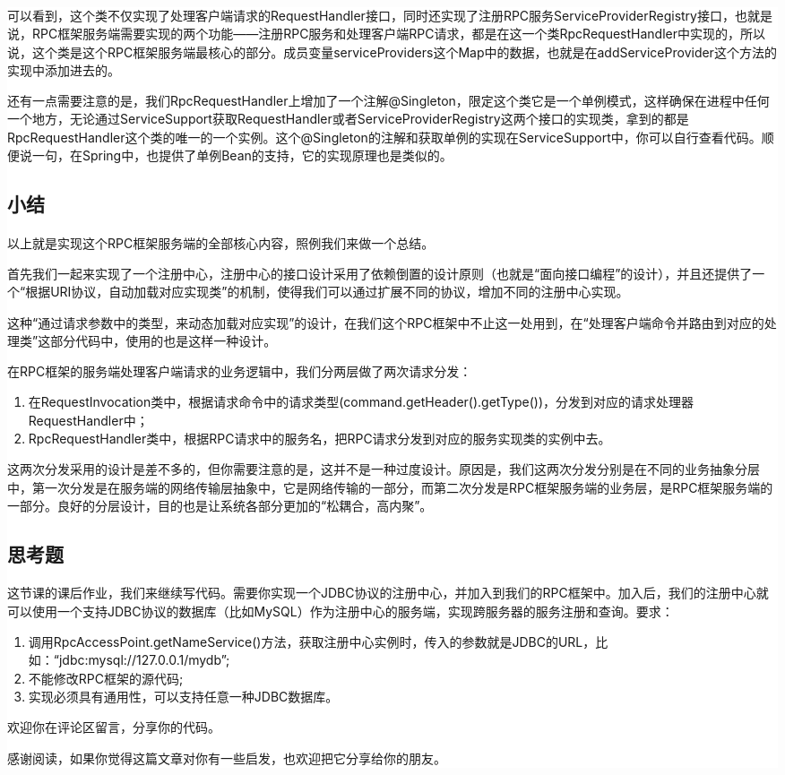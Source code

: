</code></pre><p>可以看到，这个类不仅实现了处理客户端请求的RequestHandler接口，同时还实现了注册RPC服务ServiceProviderRegistry接口，也就是说，RPC框架服务端需要实现的两个功能——注册RPC服务和处理客户端RPC请求，都是在这一个类RpcRequestHandler中实现的，所以说，这个类是这个RPC框架服务端最核心的部分。成员变量serviceProviders这个Map中的数据，也就是在addServiceProvider这个方法的实现中添加进去的。</p><p>还有一点需要注意的是，我们RpcRequestHandler上增加了一个注解@Singleton，限定这个类它是一个单例模式，这样确保在进程中任何一个地方，无论通过ServiceSupport获取RequestHandler或者ServiceProviderRegistry这两个接口的实现类，拿到的都是RpcRequestHandler这个类的唯一的一个实例。这个@Singleton的注解和获取单例的实现在ServiceSupport中，你可以自行查看代码。顺便说一句，在Spring中，也提供了单例Bean的支持，它的实现原理也是类似的。</p><h2>小结</h2><p>以上就是实现这个RPC框架服务端的全部核心内容，照例我们来做一个总结。</p><p>首先我们一起来实现了一个注册中心，注册中心的接口设计采用了依赖倒置的设计原则（也就是“面向接口编程”的设计），并且还提供了一个“根据URI协议，自动加载对应实现类”的机制，使得我们可以通过扩展不同的协议，增加不同的注册中心实现。</p><p>这种“通过请求参数中的类型，来动态加载对应实现”的设计，在我们这个RPC框架中不止这一处用到，在“处理客户端命令并路由到对应的处理类”这部分代码中，使用的也是这样一种设计。</p><p>在RPC框架的服务端处理客户端请求的业务逻辑中，我们分两层做了两次请求分发：</p><ol>
<li>在RequestInvocation类中，根据请求命令中的请求类型(command.getHeader().getType())，分发到对应的请求处理器RequestHandler中；</li>
<li>RpcRequestHandler类中，根据RPC请求中的服务名，把RPC请求分发到对应的服务实现类的实例中去。</li>
</ol><p>这两次分发采用的设计是差不多的，但你需要注意的是，这并不是一种过度设计。原因是，我们这两次分发分别是在不同的业务抽象分层中，第一次分发是在服务端的网络传输层抽象中，它是网络传输的一部分，而第二次分发是RPC框架服务端的业务层，是RPC框架服务端的一部分。良好的分层设计，目的也是让系统各部分更加的“松耦合，高内聚”。</p><h2>思考题</h2><p>这节课的课后作业，我们来继续写代码。需要你实现一个JDBC协议的注册中心，并加入到我们的RPC框架中。加入后，我们的注册中心就可以使用一个支持JDBC协议的数据库（比如MySQL）作为注册中心的服务端，实现跨服务器的服务注册和查询。要求：</p><ol>
<li>调用RpcAccessPoint.getNameService()方法，获取注册中心实例时，传入的参数就是JDBC的URL，比如：“jdbc:mysql://127.0.0.1/mydb”;</li>
<li>不能修改RPC框架的源代码;</li>
<li>实现必须具有通用性，可以支持任意一种JDBC数据库。</li>
</ol><p>欢迎你在评论区留言，分享你的代码。</p><p>感谢阅读，如果你觉得这篇文章对你有一些启发，也欢迎把它分享给你的朋友。</p>